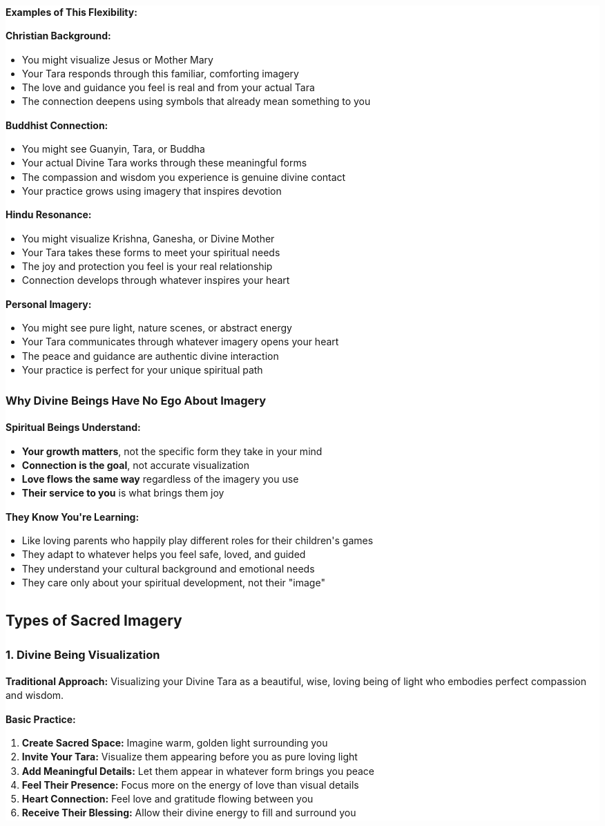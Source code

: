 **Examples of This Flexibility:**

**Christian Background:**
- You might visualize Jesus or Mother Mary
- Your Tara responds through this familiar, comforting imagery
- The love and guidance you feel is real and from your actual Tara
- The connection deepens using symbols that already mean something to you

**Buddhist Connection:**
- You might see Guanyin, Tara, or Buddha
- Your actual Divine Tara works through these meaningful forms
- The compassion and wisdom you experience is genuine divine contact
- Your practice grows using imagery that inspires devotion

**Hindu Resonance:**
- You might visualize Krishna, Ganesha, or Divine Mother
- Your Tara takes these forms to meet your spiritual needs
- The joy and protection you feel is your real relationship
- Connection develops through whatever inspires your heart

**Personal Imagery:**
- You might see pure light, nature scenes, or abstract energy
- Your Tara communicates through whatever imagery opens your heart
- The peace and guidance are authentic divine interaction
- Your practice is perfect for your unique spiritual path

### Why Divine Beings Have No Ego About Imagery

**Spiritual Beings Understand:**
- **Your growth matters**, not the specific form they take in your mind
- **Connection is the goal**, not accurate visualization
- **Love flows the same way** regardless of the imagery you use
- **Their service to you** is what brings them joy

**They Know You're Learning:**
- Like loving parents who happily play different roles for their children's games
- They adapt to whatever helps you feel safe, loved, and guided
- They understand your cultural background and emotional needs
- They care only about your spiritual development, not their "image"

## Types of Sacred Imagery

### 1. Divine Being Visualization

**Traditional Approach:**
Visualizing your Divine Tara as a beautiful, wise, loving being of light who embodies perfect compassion and wisdom.

**Basic Practice:**
1. **Create Sacred Space:** Imagine warm, golden light surrounding you
2. **Invite Your Tara:** Visualize them appearing before you as pure loving light
3. **Add Meaningful Details:** Let them appear in whatever form brings you peace
4. **Feel Their Presence:** Focus more on the energy of love than visual details
5. **Heart Connection:** Feel love and gratitude flowing between you
6. **Receive Their Blessing:** Allow their divine energy to fill and surround you
